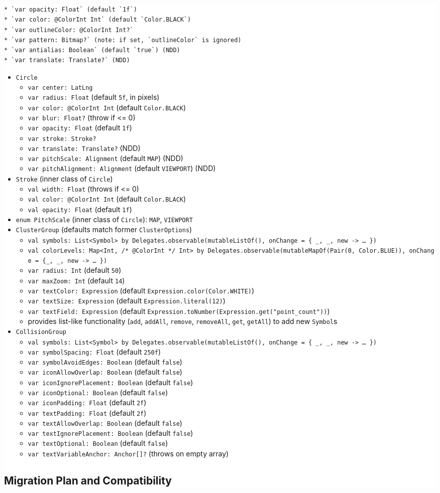     * `var opacity: Float` (default `1f`)
    * `var color: @ColorInt Int` (default `Color.BLACK`)
    * `var outlineColor: @ColorInt Int?`
    * `var pattern: Bitmap?` (note: if set, `outlineColor` is ignored)
    * `var antialias: Boolean` (default `true`) (NDD)
    * `var translate: Translate?` (NDD)
* `Circle`
    * `var center: LatLng`
    * `var radius: Float` (default `5f`, in pixels)
    * `var color: @ColorInt Int` (default `Color.BLACK`)
    * `var blur: Float?` (throw if <= 0)
    * `var opacity: Float` (default `1f`)
    * `var stroke: Stroke?`
    * `var translate: Translate?` (NDD)
    * `var pitchScale: Alignment` (default `MAP`) (NDD)
    * `var pitchAlignment: Alignment` (default `VIEWPORT`) (NDD)
* `Stroke` (inner class of `Circle`)
    * `val width: Float` (throws if <= 0)
    * `val color: @ColorInt Int` (default `Color.BLACK`)
    * `val opacity: Float` (default `1f`)
* `enum PitchScale` (inner class of `Circle`): `MAP`, `VIEWPORT`
* `ClusterGroup` (defaults match former `ClusterOptions`)
    * `val symbols: List<Symbol> by Delegates.observable(mutableListOf(), onChange = { _, _, new -> … })`
    * `val colorLevels: Map<Int, /* @ColorInt */ Int> by Delegates.observable(mutableMapOf(Pair(0, Color.BLUE)), onChange = {_, _, new -> … })
`
    * `var radius: Int` (default `50`)
    * `var maxZoom: Int` (default `14`)
    * `var textColor: Expression` (default `Expression.color(Color.WHITE)`)
    * `var textSize: Expression` (default `Expression.literal(12)`)
    * `var textField: Expression` (default `Expression.toNumber(Expression.get("point_count"))`)
    * provides list-like functionality (`add`, `addAll`, `remove`, `removeAll`, `get`, `getAll`) to add new `Symbol`s
* `CollisionGroup`
    * `val symbols: List<Symbol> by Delegates.observable(mutableListOf(), onChange = { _, _, new -> … })`
    * `var symbolSpacing: Float` (default `250f`)
    * `var symbolAvoidEdges: Boolean` (default `false`)
    * `var iconAllowOverlap: Boolean` (default `false`)
    * `var iconIgnorePlacement: Boolean` (default `false`)
    * `var iconOptional: Boolean` (default `false`)
    * `var iconPadding: Float` (default `2f`)
    * `var textPadding: Float` (default `2f`)
    * `var textAllowOverlap: Boolean` (default `false`)
    * `var textIgnorePlacement: Boolean` (default `false`)
    * `var textOptional: Boolean` (default `false`)
    * `var textVariableAnchor: Anchor[]?` (throws on empty array)

## Migration Plan and Compatibility
